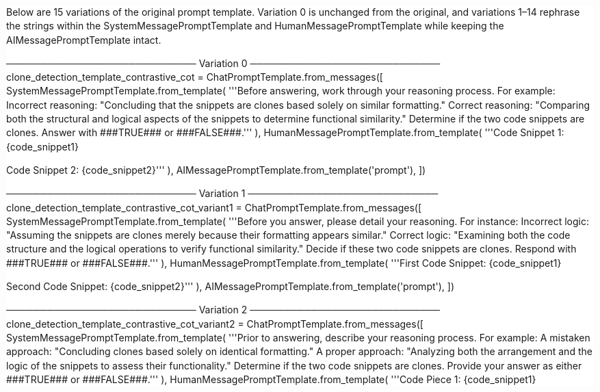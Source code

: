 Below are 15 variations of the original prompt template. Variation 0 is unchanged from the original, and variations 1–14 rephrase the strings within the SystemMessagePromptTemplate and HumanMessagePromptTemplate while keeping the AIMessagePromptTemplate intact.

──────────────────────────── Variation 0 ────────────────────────────
clone_detection_template_contrastive_cot = ChatPromptTemplate.from_messages([
    SystemMessagePromptTemplate.from_template(
        '''Before answering, work through your reasoning process. For example:
Incorrect reasoning: "Concluding that the snippets are clones based solely on similar formatting."
Correct reasoning: "Comparing both the structural and logical aspects of the snippets to determine functional similarity."
Determine if the two code snippets are clones.
Answer with ###TRUE### or ###FALSE###.'''
    ),
    HumanMessagePromptTemplate.from_template(
        '''Code Snippet 1:
{code_snippet1}

Code Snippet 2:
{code_snippet2}'''
    ),
    AIMessagePromptTemplate.from_template('prompt'),
])

──────────────────────────── Variation 1 ────────────────────────────
clone_detection_template_contrastive_cot_variant1 = ChatPromptTemplate.from_messages([
    SystemMessagePromptTemplate.from_template(
        '''Before you answer, please detail your reasoning. For instance:
Incorrect logic: "Assuming the snippets are clones merely because their formatting appears similar."
Correct logic: "Examining both the code structure and the logical operations to verify functional similarity."
Decide if these two code snippets are clones.
Respond with ###TRUE### or ###FALSE###.'''
    ),
    HumanMessagePromptTemplate.from_template(
        '''First Code Snippet:
{code_snippet1}

Second Code Snippet:
{code_snippet2}'''
    ),
    AIMessagePromptTemplate.from_template('prompt'),
])

──────────────────────────── Variation 2 ────────────────────────────
clone_detection_template_contrastive_cot_variant2 = ChatPromptTemplate.from_messages([
    SystemMessagePromptTemplate.from_template(
        '''Prior to answering, describe your reasoning process. For example:
A mistaken approach: "Concluding clones based solely on identical formatting."
A proper approach: "Analyzing both the arrangement and the logic of the snippets to assess their functionality."
Determine if the two code snippets are clones.
Provide your answer as either ###TRUE### or ###FALSE###.'''
    ),
    HumanMessagePromptTemplate.from_template(
        '''Code Piece 1:
{code_snippet1}
